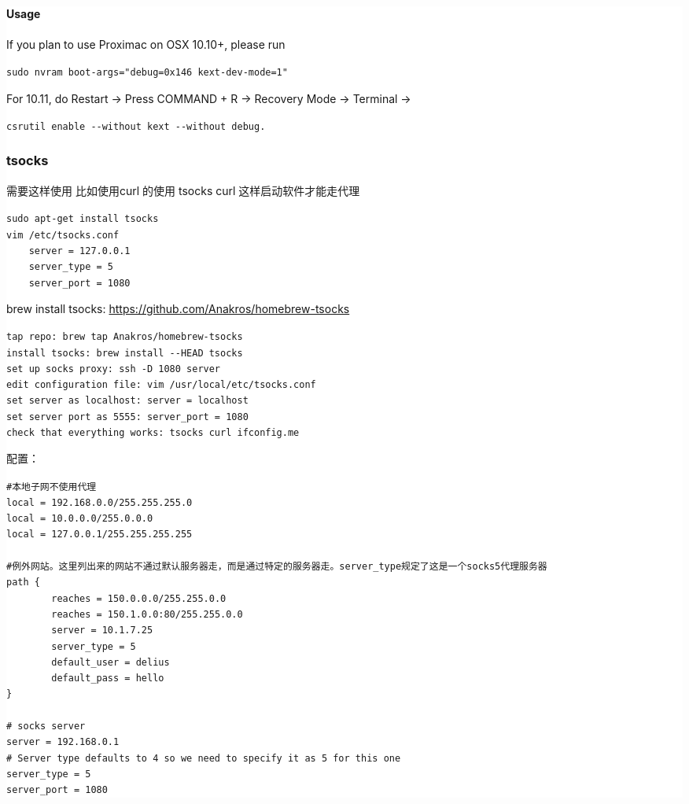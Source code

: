 #### Usage
If you plan to use Proximac on OSX 10.10+, please run

	sudo nvram boot-args="debug=0x146 kext-dev-mode=1"

For 10.11, do Restart -> Press COMMAND + R -> Recovery Mode -> Terminal ->

	csrutil enable --without kext --without debug.

### tsocks
需要这样使用 比如使用curl  的使用 tsocks curl 这样启动软件才能走代理

	sudo apt-get install tsocks
	vim /etc/tsocks.conf
        server = 127.0.0.1
        server_type = 5
        server_port = 1080

brew install tsocks: https://github.com/Anakros/homebrew-tsocks

	tap repo: brew tap Anakros/homebrew-tsocks
	install tsocks: brew install --HEAD tsocks
	set up socks proxy: ssh -D 1080 server
	edit configuration file: vim /usr/local/etc/tsocks.conf
	set server as localhost: server = localhost
	set server port as 5555: server_port = 1080
	check that everything works: tsocks curl ifconfig.me

配置：

	#本地子网不使用代理
	local = 192.168.0.0/255.255.255.0
	local = 10.0.0.0/255.0.0.0
	local = 127.0.0.1/255.255.255.255

	#例外网站。这里列出来的网站不通过默认服务器走，而是通过特定的服务器走。server_type规定了这是一个socks5代理服务器
	path {
	        reaches = 150.0.0.0/255.255.0.0
	        reaches = 150.1.0.0:80/255.255.0.0
	        server = 10.1.7.25
	        server_type = 5
	        default_user = delius
	        default_pass = hello
	}

	# socks server
	server = 192.168.0.1
	# Server type defaults to 4 so we need to specify it as 5 for this one
	server_type = 5
	server_port = 1080
